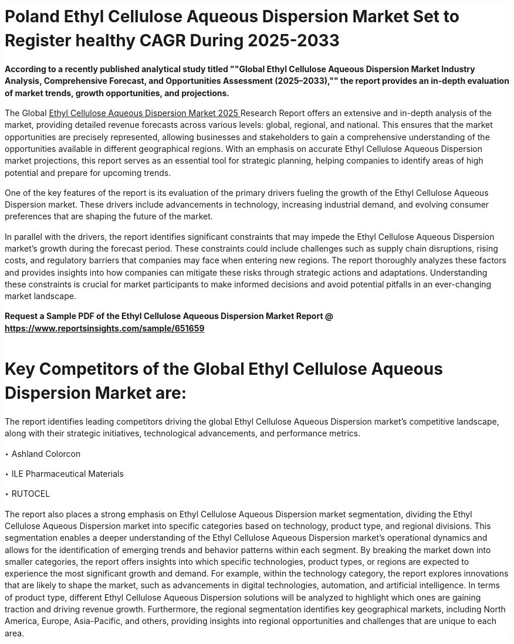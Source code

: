 # Poland Ethyl Cellulose Aqueous Dispersion Market Set to Register healthy CAGR During 2025-2033

<strong>According to a recently published analytical study titled ""Global Ethyl Cellulose Aqueous Dispersion Market Industry Analysis, Comprehensive Forecast, and Opportunities Assessment (2025–2033),"" the report provides an in-depth evaluation of market trends, growth opportunities, and projections.</strong>

The Global <a href=https://www.reportsinsights.com/sample/651659>Ethyl Cellulose Aqueous Dispersion Market 2025 </a> Research Report offers an extensive and in-depth analysis of the market, providing detailed revenue forecasts across various levels: global, regional, and national. This ensures that the market opportunities are precisely represented, allowing businesses and stakeholders to gain a comprehensive understanding of the opportunities available in different geographical regions. With an emphasis on accurate Ethyl Cellulose Aqueous Dispersion market projections, this report serves as an essential tool for strategic planning, helping companies to identify areas of high potential and prepare for upcoming trends.

One of the key features of the report is its evaluation of the primary drivers fueling the growth of the Ethyl Cellulose Aqueous Dispersion market. These drivers include advancements in technology, increasing industrial demand, and evolving consumer preferences that are shaping the future of the market. 

In parallel with the drivers, the report identifies significant constraints that may impede the Ethyl Cellulose Aqueous Dispersion market’s growth during the forecast period. These constraints could include challenges such as supply chain disruptions, rising costs, and regulatory barriers that companies may face when entering new regions. The report thoroughly analyzes these factors and provides insights into how companies can mitigate these risks through strategic actions and adaptations. Understanding these constraints is crucial for market participants to make informed decisions and avoid potential pitfalls in an ever-changing market landscape.

<strong>Request a Sample PDF of the Ethyl Cellulose Aqueous Dispersion Market Report </strong><strong>@<a href=https://www.reportsinsights.com/sample/651659> https://www.reportsinsights.com/sample/651659</a></strong></font>

# <strong>Key Competitors of the Global Ethyl Cellulose Aqueous Dispersion Market are:</strong>

The report identifies leading competitors driving the global Ethyl Cellulose Aqueous Dispersion market’s competitive landscape, along with their strategic initiatives, technological advancements, and performance metrics.

‣ Ashland Colorcon

‣ ILE Pharmaceutical Materials

‣ RUTOCEL

The report also places a strong emphasis on Ethyl Cellulose Aqueous Dispersion market segmentation, dividing the Ethyl Cellulose Aqueous Dispersion market into specific categories based on technology, product type, and regional divisions. This segmentation enables a deeper understanding of the Ethyl Cellulose Aqueous Dispersion market’s operational dynamics and allows for the identification of emerging trends and behavior patterns within each segment. By breaking the market down into smaller categories, the report offers insights into which specific technologies, product types, or regions are expected to experience the most significant growth and demand. For example, within the technology category, the report explores innovations that are likely to shape the market, such as advancements in digital technologies, automation, and artificial intelligence. In terms of product type, different Ethyl Cellulose Aqueous Dispersion solutions will be analyzed to highlight which ones are gaining traction and driving revenue growth. Furthermore, the regional segmentation identifies key geographical markets, including North America, Europe, Asia-Pacific, and others, providing insights into regional opportunities and challenges that are unique to each area.

